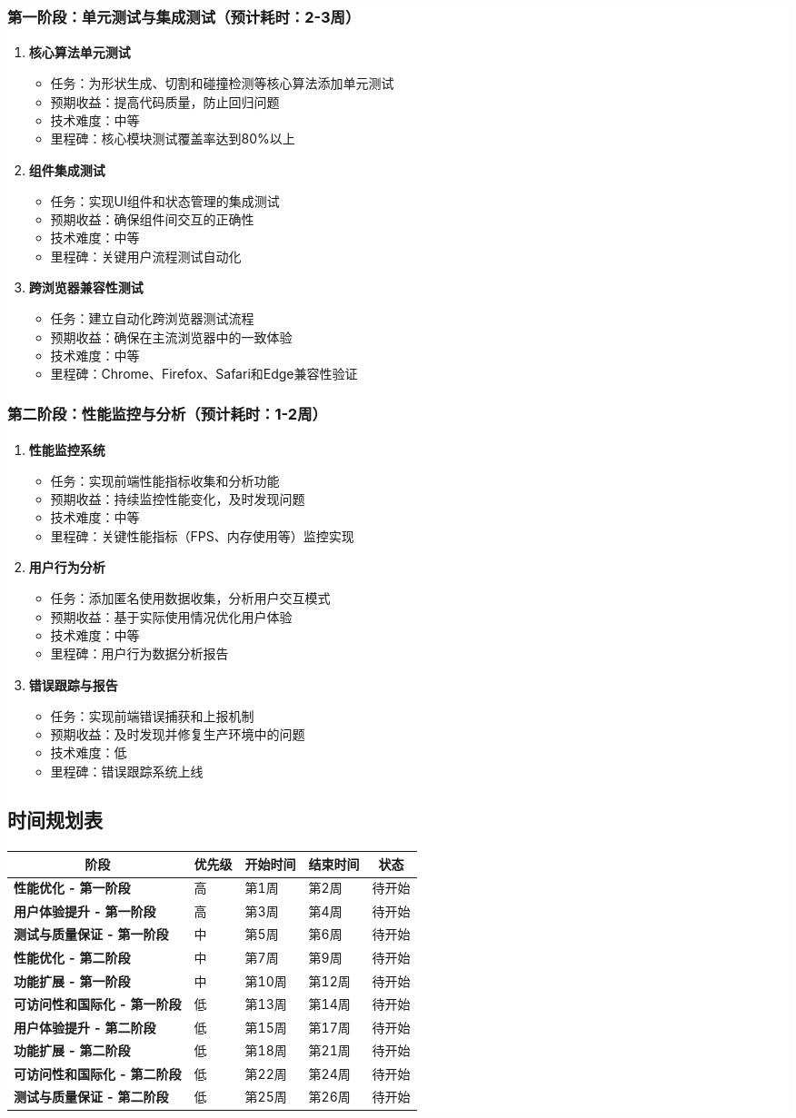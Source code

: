 ### 第一阶段：单元测试与集成测试（预计耗时：2-3周）
1. **核心算法单元测试**
   - 任务：为形状生成、切割和碰撞检测等核心算法添加单元测试
   - 预期收益：提高代码质量，防止回归问题
   - 技术难度：中等
   - 里程碑：核心模块测试覆盖率达到80%以上

2. **组件集成测试**
   - 任务：实现UI组件和状态管理的集成测试
   - 预期收益：确保组件间交互的正确性
   - 技术难度：中等
   - 里程碑：关键用户流程测试自动化

3. **跨浏览器兼容性测试**
   - 任务：建立自动化跨浏览器测试流程
   - 预期收益：确保在主流浏览器中的一致体验
   - 技术难度：中等
   - 里程碑：Chrome、Firefox、Safari和Edge兼容性验证

### 第二阶段：性能监控与分析（预计耗时：1-2周）
1. **性能监控系统**
   - 任务：实现前端性能指标收集和分析功能
   - 预期收益：持续监控性能变化，及时发现问题
   - 技术难度：中等
   - 里程碑：关键性能指标（FPS、内存使用等）监控实现

2. **用户行为分析**
   - 任务：添加匿名使用数据收集，分析用户交互模式
   - 预期收益：基于实际使用情况优化用户体验
   - 技术难度：中等
   - 里程碑：用户行为数据分析报告

3. **错误跟踪与报告**
   - 任务：实现前端错误捕获和上报机制
   - 预期收益：及时发现并修复生产环境中的问题
   - 技术难度：低
   - 里程碑：错误跟踪系统上线

## 时间规划表

| 阶段 | 优先级 | 开始时间 | 结束时间 | 状态 |
|------|-------|---------|---------|------|
| **性能优化 - 第一阶段** | 高 | 第1周 | 第2周 | 待开始 |
| **用户体验提升 - 第一阶段** | 高 | 第3周 | 第4周 | 待开始 |
| **测试与质量保证 - 第一阶段** | 中 | 第5周 | 第6周 | 待开始 |
| **性能优化 - 第二阶段** | 中 | 第7周 | 第9周 | 待开始 |
| **功能扩展 - 第一阶段** | 中 | 第10周 | 第12周 | 待开始 |
| **可访问性和国际化 - 第一阶段** | 低 | 第13周 | 第14周 | 待开始 |
| **用户体验提升 - 第二阶段** | 低 | 第15周 | 第17周 | 待开始 |
| **功能扩展 - 第二阶段** | 低 | 第18周 | 第21周 | 待开始 |
| **可访问性和国际化 - 第二阶段** | 低 | 第22周 | 第24周 | 待开始 |
| **测试与质量保证 - 第二阶段** | 低 | 第25周 | 第26周 | 待开始 |
